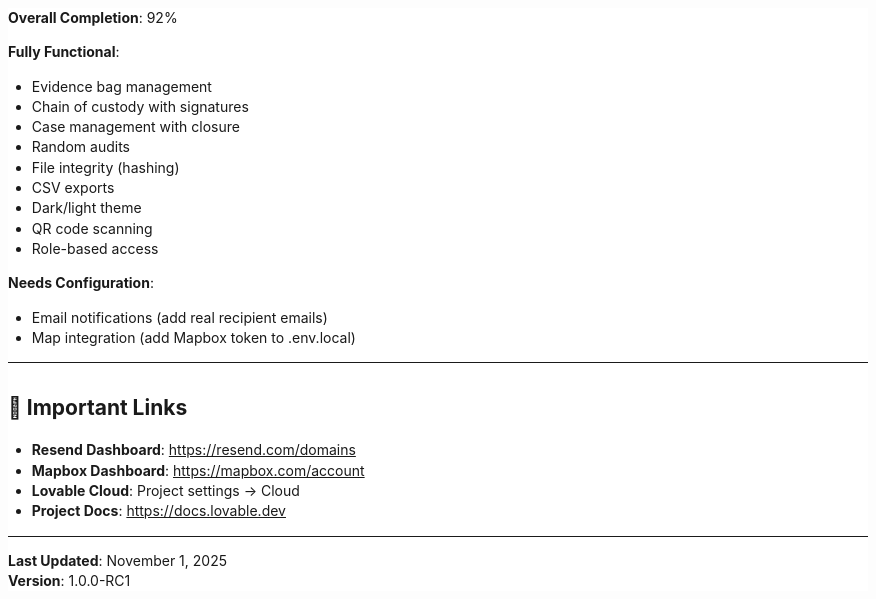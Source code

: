 **Overall Completion**: 92%

**Fully Functional**:
- Evidence bag management
- Chain of custody with signatures
- Case management with closure
- Random audits
- File integrity (hashing)
- CSV exports
- Dark/light theme
- QR code scanning
- Role-based access

**Needs Configuration**:
- Email notifications (add real recipient emails)
- Map integration (add Mapbox token to .env.local)

---

## 🔗 Important Links

- **Resend Dashboard**: https://resend.com/domains
- **Mapbox Dashboard**: https://mapbox.com/account
- **Lovable Cloud**: Project settings → Cloud
- **Project Docs**: https://docs.lovable.dev

---

**Last Updated**: November 1, 2025  
**Version**: 1.0.0-RC1
